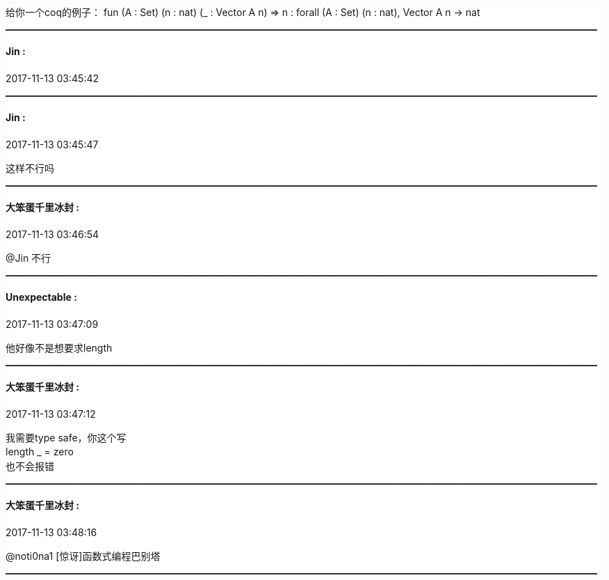 给你一个coq的例子： fun (A : Set) (n : nat) (_ : Vector A n) => n    : forall (A : Set) (n : nat), Vector A n -> nat

<hr style="border-top: 1px dotted grey;width:99%"/>



#### Jin :

<span class="article-duration">2017-11-13 03:45:42</span>



<hr style="border-top: 1px dotted grey;width:99%"/>



#### Jin :

<span class="article-duration">2017-11-13 03:45:47</span>

这样不行吗

<hr style="border-top: 1px dotted grey;width:99%"/>



#### 大笨蛋千里冰封 :

<span class="article-duration">2017-11-13 03:46:54</span>

@Jin 不行

<hr style="border-top: 1px dotted grey;width:99%"/>



#### Unexpectable :

<span class="article-duration">2017-11-13 03:47:09</span>

他好像不是想要求length

<hr style="border-top: 1px dotted grey;width:99%"/>



#### 大笨蛋千里冰封 :

<span class="article-duration">2017-11-13 03:47:12</span>

我需要type safe，你这个写<br />length _ = zero<br />也不会报错

<hr style="border-top: 1px dotted grey;width:99%"/>



#### 大笨蛋千里冰封 :

<span class="article-duration">2017-11-13 03:48:16</span>

@noti0na1 [惊讶]函数式编程巴别塔

<hr style="border-top: 1px dotted grey;width:99%"/>


